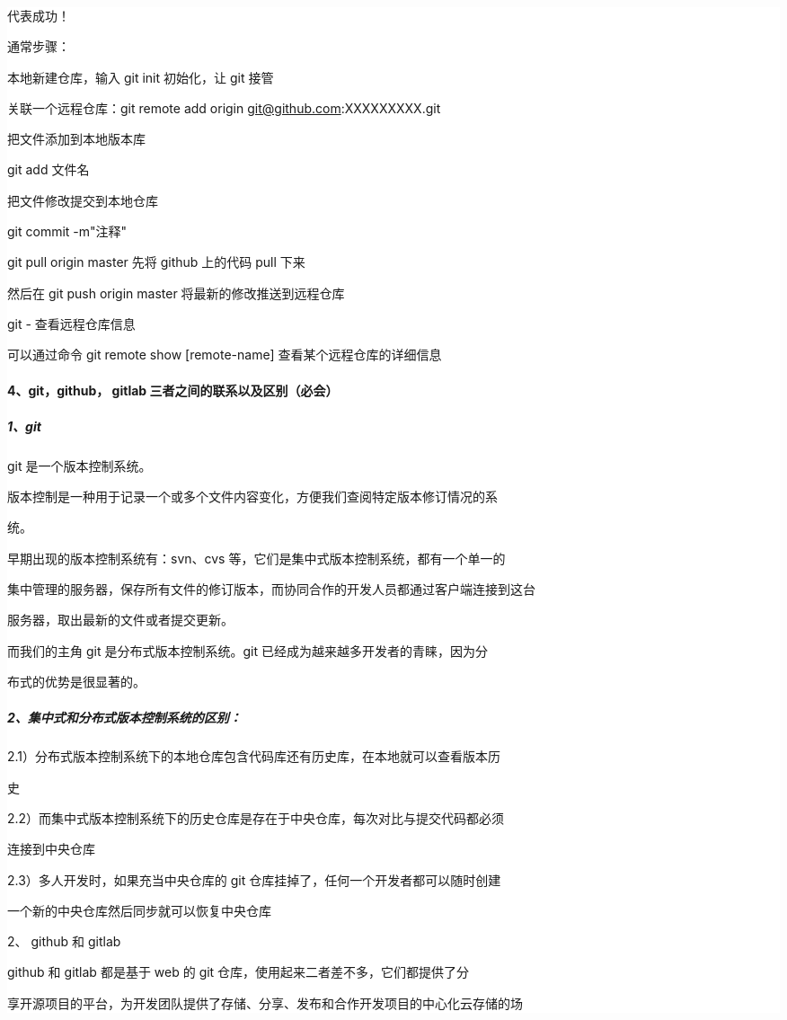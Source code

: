 代表成功！ 

通常步骤： 

本地新建仓库，输入 git init 初始化，让 git 接管 

关联一个远程仓库：git remote add origin git@github.com:XXXXXXXXX.git 

把文件添加到本地版本库 

git add 文件名 

把文件修改提交到本地仓库 

git commit -m"注释" 

git pull origin master 先将 github 上的代码 pull 下来 

然后在 git push origin master 将最新的修改推送到远程仓库 

git - 查看远程仓库信息 

可以通过命令 git remote show [remote-name] 查看某个远程仓库的详细信息

#### **4、git，github， gitlab 三者之间的联系以及区别（必会）** 

##### 1、git 

git 是一个版本控制系统。 

版本控制是一种用于记录一个或多个文件内容变化，方便我们查阅特定版本修订情况的系 

统。 

早期出现的版本控制系统有：svn、cvs 等，它们是集中式版本控制系统，都有一个单一的 

集中管理的服务器，保存所有文件的修订版本，而协同合作的开发人员都通过客户端连接到这台 

服务器，取出最新的文件或者提交更新。 

而我们的主角 git 是分布式版本控制系统。git 已经成为越来越多开发者的青睐，因为分 

布式的优势是很显著的。 

##### 2、集中式和分布式版本控制系统的区别： 

2.1）分布式版本控制系统下的本地仓库包含代码库还有历史库，在本地就可以查看版本历 

史 

2.2）而集中式版本控制系统下的历史仓库是存在于中央仓库，每次对比与提交代码都必须 

连接到中央仓库 

2.3）多人开发时，如果充当中央仓库的 git 仓库挂掉了，任何一个开发者都可以随时创建 

一个新的中央仓库然后同步就可以恢复中央仓库 

2、 github 和 gitlab  

github 和 gitlab 都是基于 web 的 git 仓库，使用起来二者差不多，它们都提供了分 

享开源项目的平台，为开发团队提供了存储、分享、发布和合作开发项目的中心化云存储的场 
